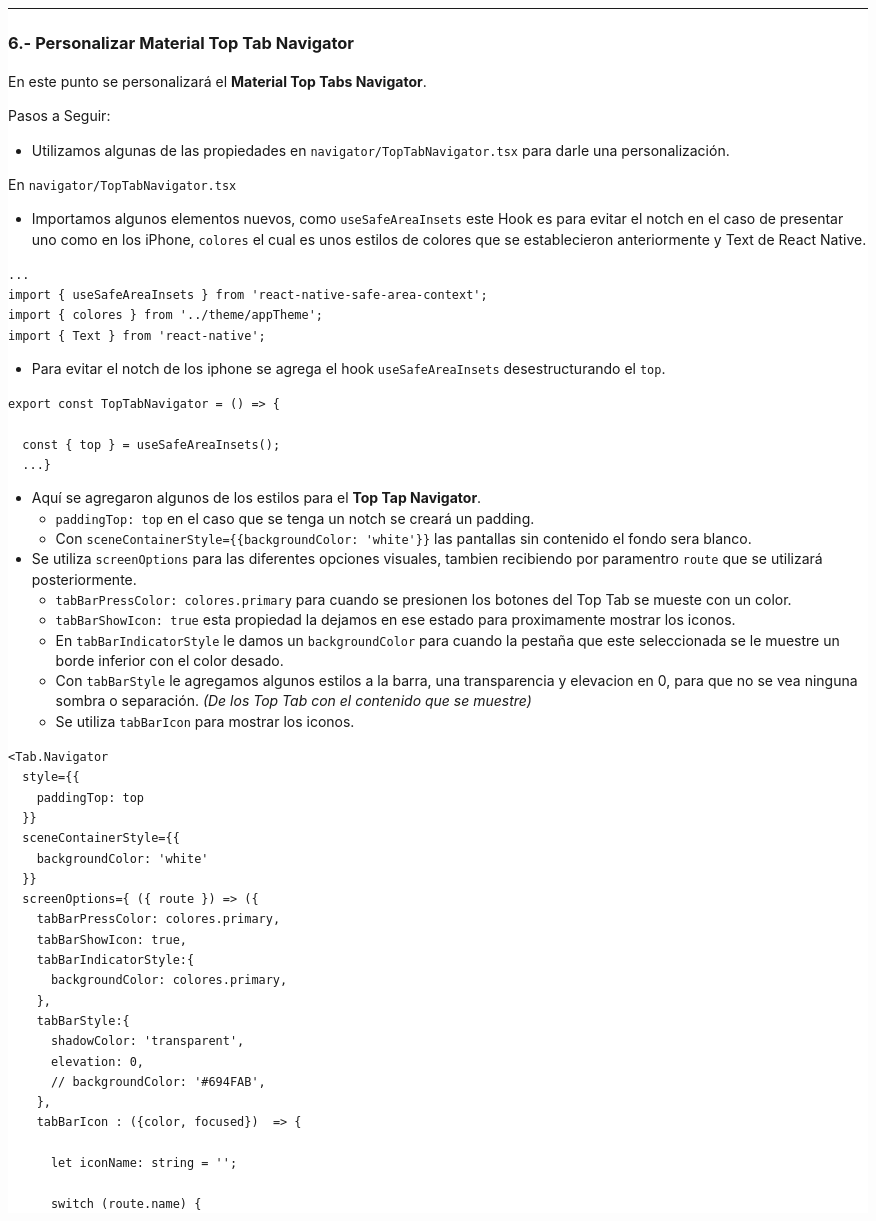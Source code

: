 ----
### 6.- Personalizar Material Top Tab Navigator
En este punto se personalizará el __Material Top Tabs Navigator__.

Pasos a Seguir:
* Utilizamos algunas de las propiedades en `navigator/TopTabNavigator.tsx` para darle una personalización.

En `navigator/TopTabNavigator.tsx`
* Importamos algunos elementos nuevos, como `useSafeAreaInsets` este Hook es para evitar el notch en el caso de presentar uno como en los iPhone, `colores` el cual es unos estilos de colores que se establecieron anteriormente y Text de React Native.
````
...
import { useSafeAreaInsets } from 'react-native-safe-area-context';
import { colores } from '../theme/appTheme';
import { Text } from 'react-native';
````
* Para evitar el notch de los iphone se agrega el hook `useSafeAreaInsets` desestructurando el `top`.
````
export const TopTabNavigator = () => {

  const { top } = useSafeAreaInsets();
  ...}
````
* Aquí se agregaron algunos de los estilos para el __Top Tap Navigator__.
  * `paddingTop: top` en el caso que se tenga un notch se creará un padding.
  * Con `sceneContainerStyle={{backgroundColor: 'white'}}` las pantallas sin contenido el fondo sera blanco.
* Se utiliza `screenOptions` para las diferentes opciones visuales, tambien recibiendo por paramentro `route` que se utilizará posteriormente.
  * `tabBarPressColor: colores.primary` para cuando se presionen los botones del Top Tab se mueste con un color.
  * `tabBarShowIcon: true` esta propiedad la dejamos en ese estado para proximamente mostrar los iconos.
  * En `tabBarIndicatorStyle` le damos un `backgroundColor` para cuando la pestaña que este seleccionada se le muestre un borde inferior con el color desado.
  * Con `tabBarStyle` le agregamos algunos estilos a la barra, una transparencia y elevacion en 0, para que no se vea ninguna sombra o separación. _(De los Top Tab con el contenido que se muestre)_
  * Se utiliza `tabBarIcon` para mostrar los iconos.
````
<Tab.Navigator
  style={{
    paddingTop: top
  }}
  sceneContainerStyle={{
    backgroundColor: 'white'
  }}
  screenOptions={ ({ route }) => ({
    tabBarPressColor: colores.primary,
    tabBarShowIcon: true,
    tabBarIndicatorStyle:{
      backgroundColor: colores.primary,
    },
    tabBarStyle:{ 
      shadowColor: 'transparent',
      elevation: 0,
      // backgroundColor: '#694FAB',
    },
    tabBarIcon : ({color, focused})  => {

      let iconName: string = '';

      switch (route.name) {
````